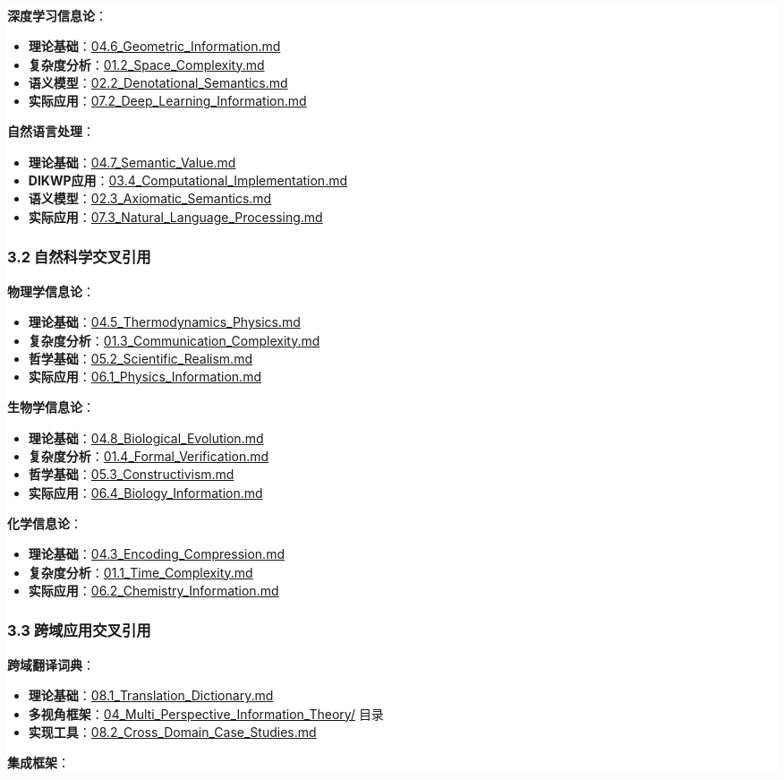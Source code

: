 **深度学习信息论**：

- **理论基础**：[04.6_Geometric_Information.md](04_Multi_Perspective_Information_Theory/04.6_Geometric_Information.md)
- **复杂度分析**：[01.2_Space_Complexity.md](01_Complexity_Analysis/01.2_Space_Complexity.md)
- **语义模型**：[02.2_Denotational_Semantics.md](02_Semantic_Models/02.2_Denotational_Semantics.md)
- **实际应用**：[07.2_Deep_Learning_Information.md](07_AI_Applications/07.2_Deep_Learning_Information.md)

**自然语言处理**：

- **理论基础**：[04.7_Semantic_Value.md](04_Multi_Perspective_Information_Theory/04.7_Semantic_Value.md)
- **DIKWP应用**：[03.4_Computational_Implementation.md](03_DIKWP_Model/03.4_Computational_Implementation.md)
- **语义模型**：[02.3_Axiomatic_Semantics.md](02_Semantic_Models/02.3_Axiomatic_Semantics.md)
- **实际应用**：[07.3_Natural_Language_Processing.md](07_AI_Applications/07.3_Natural_Language_Processing.md)

### 3.2 自然科学交叉引用

**物理学信息论**：

- **理论基础**：[04.5_Thermodynamics_Physics.md](04_Multi_Perspective_Information_Theory/04.5_Thermodynamics_Physics.md)
- **复杂度分析**：[01.3_Communication_Complexity.md](01_Complexity_Analysis/01.3_Communication_Complexity.md)
- **哲学基础**：[05.2_Scientific_Realism.md](05_Philosophy_of_Science/05.2_Scientific_Realism.md)
- **实际应用**：[06.1_Physics_Information.md](06_Natural_Sciences/06.1_Physics_Information.md)

**生物学信息论**：

- **理论基础**：[04.8_Biological_Evolution.md](04_Multi_Perspective_Information_Theory/04.8_Biological_Evolution.md)
- **复杂度分析**：[01.4_Formal_Verification.md](01_Complexity_Analysis/01.4_Formal_Verification.md)
- **哲学基础**：[05.3_Constructivism.md](05_Philosophy_of_Science/05.3_Constructivism.md)
- **实际应用**：[06.4_Biology_Information.md](06_Natural_Sciences/06.4_Biology_Information.md)

**化学信息论**：

- **理论基础**：[04.3_Encoding_Compression.md](04_Multi_Perspective_Information_Theory/04.3_Encoding_Compression.md)
- **复杂度分析**：[01.1_Time_Complexity.md](01_Complexity_Analysis/01.1_Time_Complexity.md)
- **实际应用**：[06.2_Chemistry_Information.md](06_Natural_Sciences/06.2_Chemistry_Information.md)

### 3.3 跨域应用交叉引用

**跨域翻译词典**：

- **理论基础**：[08.1_Translation_Dictionary.md](08_Cross_Domain_Applications/08.1_Translation_Dictionary.md)
- **多视角框架**：[04_Multi_Perspective_Information_Theory/](04_Multi_Perspective_Information_Theory/) 目录
- **实现工具**：[08.2_Cross_Domain_Case_Studies.md](08_Cross_Domain_Applications/08.2_Cross_Domain_Case_Studies.md)

**集成框架**：
